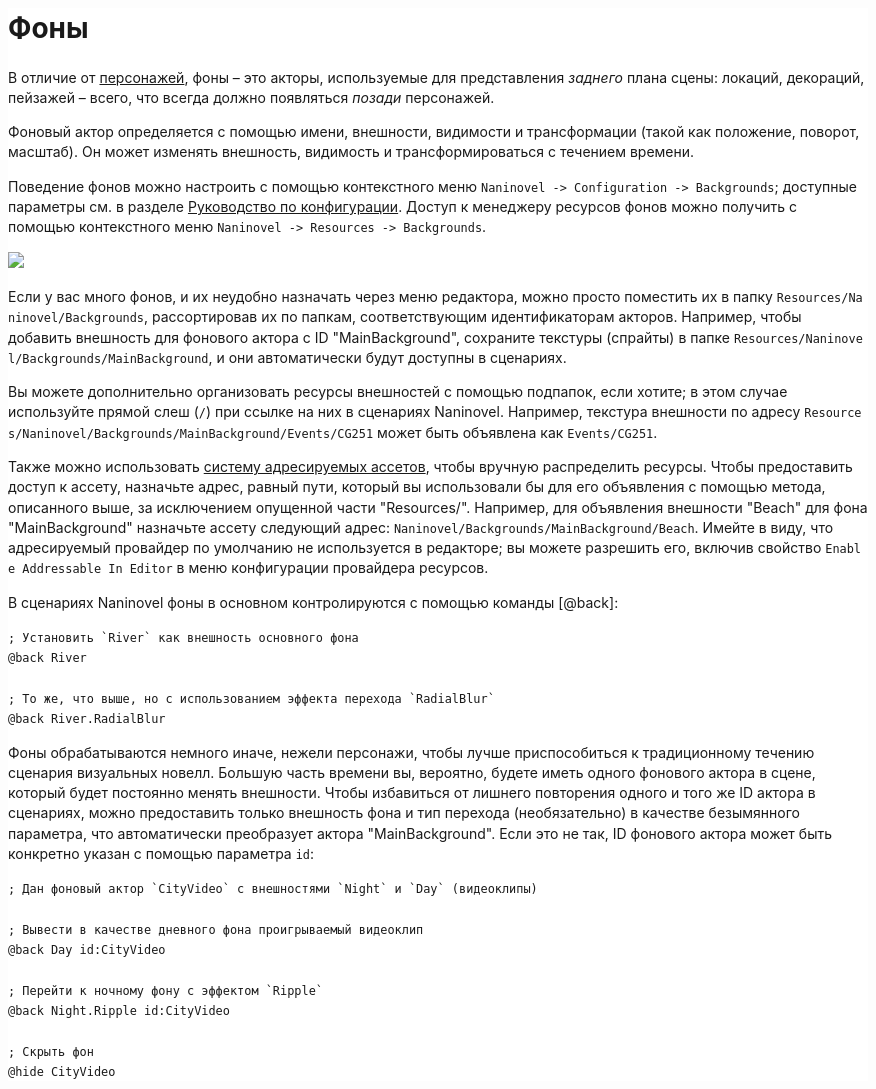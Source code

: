 # Фоны 

В отличие от [персонажей](/ru/guide/characters.md), фоны – это акторы, используемые для представления *заднего* плана сцены: локаций, декораций, пейзажей – всего, что всегда должно появляться *позади* персонажей.

Фоновый актор определяется с помощью имени, внешности, видимости и трансформации (такой как положение, поворот, масштаб). Он может изменять внешность, видимость и трансформироваться с течением времени.

Поведение фонов можно настроить с помощью контекстного меню `Naninovel -> Configuration -> Backgrounds`; доступные параметры см. в разделе [Руководство по конфигурации](/ru/guide/configuration.md#фоны). Доступ к менеджеру ресурсов фонов можно получить с помощью контекстного меню `Naninovel -> Resources -> Backgrounds`.

![](https://i.gyazo.com/cccd08280dac72d199ea3465bc167a22.gif)

Если у вас много фонов, и их неудобно назначать через меню редактора, можно просто поместить их в папку `Resources/Naninovel/Backgrounds`, рассортировав их по папкам, соответствующим идентификаторам акторов. Например, чтобы добавить внешность для фонового актора с ID "MainBackground", сохраните текстуры (спрайты) в папке `Resources/Naninovel/Backgrounds/MainBackground`, и они автоматически будут доступны в сценариях.

Вы можете дополнительно организовать ресурсы внешностей с помощью подпапок, если хотите; в этом случае используйте прямой слеш (`/`) при ссылке на них в сценариях Naninovel. Например, текстура внешности по адресу `Resources/Naninovel/Backgrounds/MainBackground/Events/CG251` может быть объявлена как `Events/CG251`.

Также можно использовать [систему адресируемых ассетов](/ru/guide/resource-providers.md#адресация ), чтобы вручную распределить ресурсы. Чтобы предоставить доступ к ассету, назначьте адрес, равный пути, который вы использовали бы для его объявления с помощью метода, описанного выше, за исключением опущенной части "Resources/". Например, для объявления внешности "Beach" для фона "MainBackground" назначьте ассету следующий адрес: `Naninovel/Backgrounds/MainBackground/Beach`. Имейте в виду, что адресируемый провайдер по умолчанию не используется в редакторе; вы можете разрешить его, включив свойство `Enable Addressable In Editor` в меню конфигурации провайдера ресурсов.

В сценариях Naninovel фоны в основном контролируются с помощью команды [@back]:

```nani
; Установить `River` как внешность основного фона
@back River

; То же, что выше, но с использованием эффекта перехода `RadialBlur`
@back River.RadialBlur
```
Фоны обрабатываются немного иначе, нежели персонажи, чтобы лучше приспособиться к традиционному течению сценария визуальных новелл. Большую часть времени вы, вероятно, будете иметь одного фонового актора в сцене, который будет постоянно менять внешности. Чтобы избавиться от лишнего повторения одного и того же ID актора в сценариях, можно предоставить только внешность фона и тип перехода (необязательно) в качестве безымянного параметра, что автоматически преобразует актора "MainBackground". Если это не так, ID фонового актора может быть конкретно указан с помощью параметра `id`:

```nani
; Дан фоновый актор `CityVideo` с внешностями `Night` и `Day` (видеоклипы)

; Вывести в качестве дневного фона проигрываемый видеоклип
@back Day id:CityVideo

; Перейти к ночному фону с эффектом `Ripple` 
@back Night.Ripple id:CityVideo

; Скрыть фон
@hide CityVideo
```
